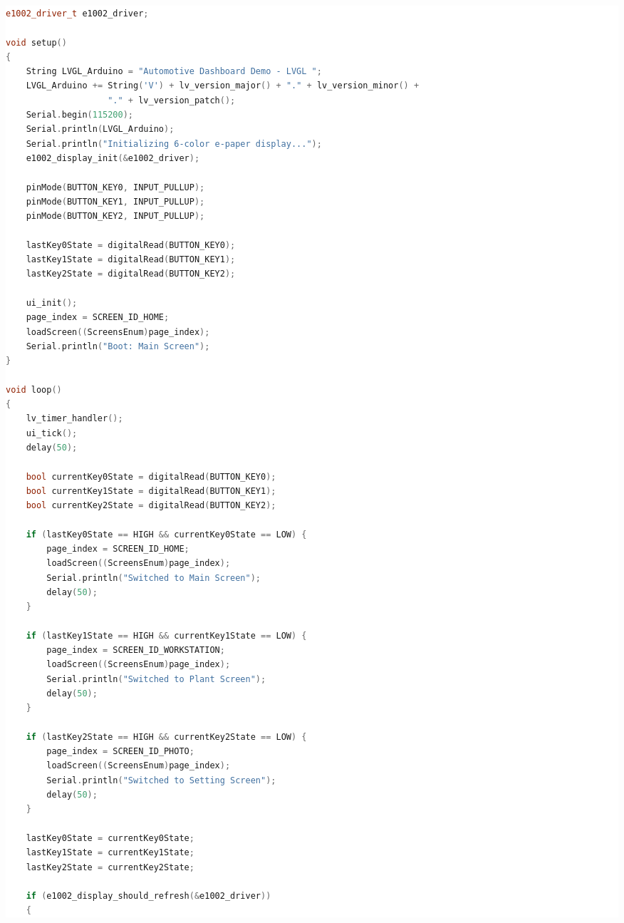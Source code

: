 ```cpp
e1002_driver_t e1002_driver;

void setup()
{
    String LVGL_Arduino = "Automotive Dashboard Demo - LVGL ";
    LVGL_Arduino += String('V') + lv_version_major() + "." + lv_version_minor() +
                    "." + lv_version_patch();
    Serial.begin(115200);
    Serial.println(LVGL_Arduino);
    Serial.println("Initializing 6-color e-paper display...");
    e1002_display_init(&e1002_driver);

    pinMode(BUTTON_KEY0, INPUT_PULLUP);
    pinMode(BUTTON_KEY1, INPUT_PULLUP);
    pinMode(BUTTON_KEY2, INPUT_PULLUP);

    lastKey0State = digitalRead(BUTTON_KEY0);
    lastKey1State = digitalRead(BUTTON_KEY1);
    lastKey2State = digitalRead(BUTTON_KEY2);

    ui_init();
    page_index = SCREEN_ID_HOME;
    loadScreen((ScreensEnum)page_index);
    Serial.println("Boot: Main Screen");
}

void loop()
{
    lv_timer_handler();
    ui_tick();
    delay(50);

    bool currentKey0State = digitalRead(BUTTON_KEY0);
    bool currentKey1State = digitalRead(BUTTON_KEY1);
    bool currentKey2State = digitalRead(BUTTON_KEY2);

    if (lastKey0State == HIGH && currentKey0State == LOW) {
        page_index = SCREEN_ID_HOME;
        loadScreen((ScreensEnum)page_index);
        Serial.println("Switched to Main Screen");
        delay(50);
    }

    if (lastKey1State == HIGH && currentKey1State == LOW) {
        page_index = SCREEN_ID_WORKSTATION;
        loadScreen((ScreensEnum)page_index);
        Serial.println("Switched to Plant Screen");
        delay(50);
    }

    if (lastKey2State == HIGH && currentKey2State == LOW) {
        page_index = SCREEN_ID_PHOTO;
        loadScreen((ScreensEnum)page_index);
        Serial.println("Switched to Setting Screen");
        delay(50);
    }

    lastKey0State = currentKey0State;
    lastKey1State = currentKey1State;
    lastKey2State = currentKey2State;

    if (e1002_display_should_refresh(&e1002_driver))
    {
```